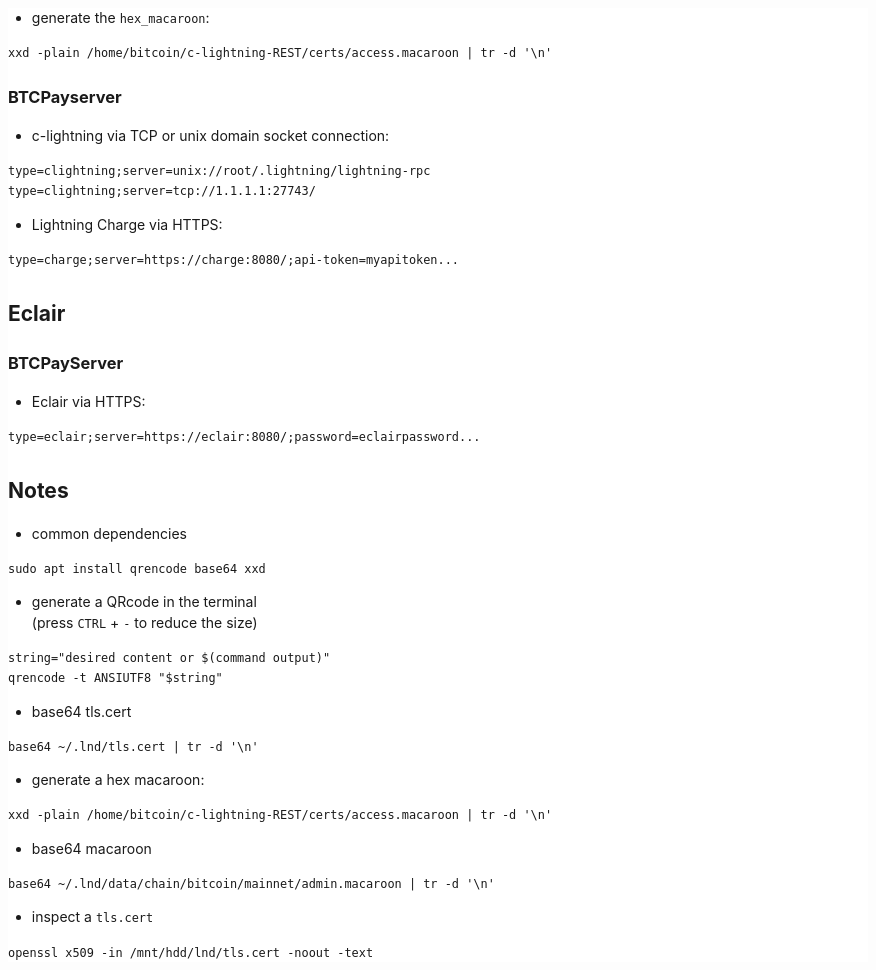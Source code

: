 * generate the `hex_macaroon`:
```
xxd -plain /home/bitcoin/c-lightning-REST/certs/access.macaroon | tr -d '\n'
```

### BTCPayserver 
* c-lightning via TCP or unix domain socket connection:
```
type=clightning;server=unix://root/.lightning/lightning-rpc
type=clightning;server=tcp://1.1.1.1:27743/
```

* Lightning Charge via HTTPS:
```
type=charge;server=https://charge:8080/;api-token=myapitoken...
```

## Eclair

### BTCPayServer
* Eclair via HTTPS:
```
type=eclair;server=https://eclair:8080/;password=eclairpassword...
```


## Notes

* common dependencies
```
sudo apt install qrencode base64 xxd
```

* generate a QRcode in the terminal  
(press `CTRL` + `-` to reduce the size)
```
string="desired content or $(command output)"
qrencode -t ANSIUTF8 "$string"
```

* base64 tls.cert
```
base64 ~/.lnd/tls.cert | tr -d '\n'
```

* generate a hex macaroon:
```
xxd -plain /home/bitcoin/c-lightning-REST/certs/access.macaroon | tr -d '\n'
```

* base64 macaroon
```
base64 ~/.lnd/data/chain/bitcoin/mainnet/admin.macaroon | tr -d '\n'
```

* inspect a `tls.cert`
```
openssl x509 -in /mnt/hdd/lnd/tls.cert -noout -text
```
